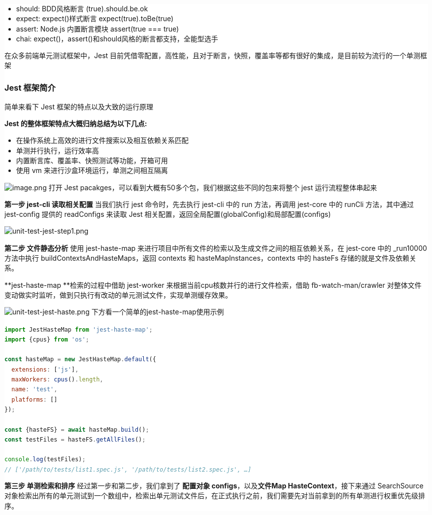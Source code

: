 - should: BDD风格断言                    (true).should.be.ok
- expect: expect()样式断言              expect(true).toBe(true)
- assert: Node.js 内置断言模块       assert(true === true)
- chai: expect()，assert()和should风格的断言都支持，全能型选手

在众多前端单元测试框架中，Jest 目前凭借零配置，高性能，且对于断言，快照，覆盖率等都有很好的集成，是目前较为流行的一个单测框架
### Jest 框架简介
简单来看下 Jest 框架的特点以及大致的运行原理

**Jest 的整体框架特点大概归纳总结为以下几点:**

- 在操作系统上高效的进行文件搜索以及相互依赖关系匹配
- 单测并行执行，运行效率高
- 内置断言库、覆盖率、快照测试等功能，开箱可用
- 使用 vm 来进行沙盒环境运行，单测之间相互隔离

![image.png](https://cdn.nlark.com/yuque/0/2021/png/116604/1639153318989-0e6ac9ed-75a3-4874-8a48-5370db55891d.png#averageHue=%23464a4d&clientId=uf375a834-bd4b-4&crop=0&crop=0&crop=1&crop=1&from=paste&height=579&id=u7fb4026f&margin=%5Bobject%20Object%5D&name=image.png&originHeight=2014&originWidth=777&originalType=binary&ratio=1&rotation=0&showTitle=false&size=495531&status=done&style=none&taskId=u6e39efb8-e12a-49b0-b8ce-ade9b63fd2c&title=&width=223.5)
打开 Jest pacakges，可以看到大概有50多个包，我们根据这些不同的包来将整个 jest 运行流程整体串起来

**第一步 jest-cli 读取相关配置**
当我们执行 jest 命令时，先去执行 jest-cli 中的 run 方法，再调用 jest-core 中的 runCli 方法，其中通过 jest-config 提供的 readConfigs 来读取 Jest 相关配置，返回全局配置(globalConfig)和局部配置(configs)

![unit-test-jest-step1.png](https://cdn.nlark.com/yuque/0/2021/png/116604/1640502186276-2a1c2976-58a5-4fd9-91db-c5df8265fc7f.png#clientId=u3d4e127e-cc05-4&crop=0&crop=0&crop=1&crop=1&from=paste&height=161&id=uc6c948fd&margin=%5Bobject%20Object%5D&name=unit-test-jest-step1.png&originHeight=177&originWidth=808&originalType=binary&ratio=1&rotation=0&showTitle=false&size=23884&status=done&style=none&taskId=ub778d79f-2480-411f-97c3-d13aed04965&title=&width=735)

**第二步 文件静态分析**
使用 jest-haste-map 来进行项目中所有文件的检索以及生成文件之间的相互依赖关系，在 jest-core 中的 _run10000 方法中执行 buildContextsAndHasteMaps，返回 contexts 和 hasteMapInstances，contexts 中的 hasteFs 存储的就是文件及依赖关系。

**jest-haste-map **检索的过程中借助 jest-worker 来根据当前cpu核数并行的进行文件检索，借助 fb-watch-man/crawler 对整体文件变动做实时监听，做到只执行有改动的单元测试文件，实现单测缓存效果。

![unit-test-jest-haste.png](https://cdn.nlark.com/yuque/0/2021/png/116604/1640524931986-a0ee9e99-151b-464e-96f3-c5d403a258f5.png#clientId=u059512e6-4582-4&crop=0&crop=0&crop=1&crop=1&from=paste&height=555&id=u042b30bc&margin=%5Bobject%20Object%5D&name=unit-test-jest-haste.png&originHeight=1109&originWidth=2131&originalType=binary&ratio=1&rotation=0&showTitle=false&size=188410&status=done&style=none&taskId=u0c46aead-c2c6-4bd4-a90a-cf1e8cce042&title=&width=1065.5)
下方看一个简单的jest-haste-map使用示例
```javascript
import JestHasteMap from 'jest-haste-map';
import {cpus} from 'os';

const hasteMap = new JestHasteMap.default({
  extensions: ['js'],
  maxWorkers: cpus().length,
  name: 'test',
  platforms: []
});

const {hasteFS} = await hasteMap.build();
const testFiles = hasteFS.getAllFiles();

console.log(testFiles);
// ['/path/to/tests/list1.spec.js', '/path/to/tests/list2.spec.js', …]
```

**第三步 单测检索和排序**
经过第一步和第二步，我们拿到了 **配置对象 configs**，以及**文件Map HasteContext**，接下来通过 SearchSource 对象检索出所有的单元测试到一个数组中，检索出单元测试文件后，在正式执行之前，我们需要先对当前拿到的所有单测进行权重优先级排序。
